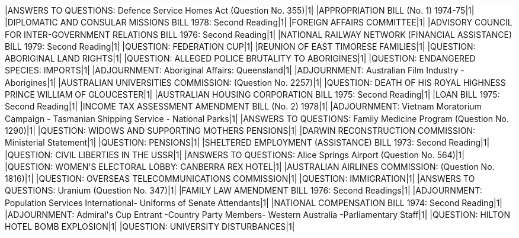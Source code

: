 |ANSWERS TO QUESTIONS: Defence Service Homes Act (Question No. 355)|1|
|APPROPRIATION BILL (No. 1) 1974-75|1|
|DIPLOMATIC AND CONSULAR MISSIONS BILL 1978: Second Reading|1|
|FOREIGN AFFAIRS COMMITTEE|1|
|ADVISORY COUNCIL FOR INTER-GOVERNMENT RELATIONS BILL 1976: Second Reading|1|
|NATIONAL RAILWAY NETWORK (FINANCIAL ASSISTANCE) BILL 1979: Second Reading|1|
|QUESTION: FEDERATION CUP|1|
|REUNION OF EAST TIMORESE FAMILIES|1|
|QUESTION: ABORIGINAL LAND RIGHTS|1|
|QUESTION: ALLEGED POLICE BRUTALITY TO ABORIGINES|1|
|QUESTION: ENDANGERED SPECIES: IMPORTS|1|
|ADJOURNMENT: Aboriginal Affairs: Queensland|1|
|ADJOURNMENT: Australian Film Industry - Aborigines|1|
|AUSTRALIAN UNIVERSITIES COMMISSION: (Question No. 2257)|1|
|QUESTION: DEATH OF HIS ROYAL HIGHNESS PRINCE WILLIAM OF GLOUCESTER|1|
|AUSTRALIAN HOUSING CORPORATION BILL 1975: Second Reading|1|
|LOAN BILL 1975: Second Reading|1|
|INCOME TAX ASSESSMENT AMENDMENT BILL (No. 2) 1978|1|
|ADJOURNMENT: Vietnam Moratorium Campaign - Tasmanian Shipping Service - National Parks|1|
|ANSWERS TO QUESTIONS: Family Medicine Program (Question No. 1290)|1|
|QUESTION: WIDOWS AND SUPPORTING MOTHERS PENSIONS|1|
|DARWIN RECONSTRUCTION COMMISSION: Ministerial Statement|1|
|QUESTION: PENSIONS|1|
|SHELTERED EMPLOYMENT (ASSISTANCE) BILL 1973: Second Reading|1|
|QUESTION: CIVIL LIBERTIES IN THE USSR|1|
|ANSWERS TO QUESTIONS: Alice Springs Airport (Question No. 564)|1|
|QUESTION: WOMEN'S ELECTORAL LOBBY: CANBERRA REX HOTEL|1|
|AUSTRALIAN AIRLINES COMMISSION: (Question No. 1816)|1|
|QUESTION: OVERSEAS TELECOMMUNICATIONS COMMISSION|1|
|QUESTION: IMMIGRATION|1|
|ANSWERS TO QUESTIONS: Uranium (Question No. 347)|1|
|FAMILY LAW AMENDMENT BILL 1976: Second Readings|1|
|ADJOURNMENT: Population Services International- Uniforms of Senate Attendants|1|
|NATIONAL COMPENSATION BILL 1974: Second Reading|1|
|ADJOURNMENT: Admiral's Cup Entrant -Country Party Members- Western Australia -Parliamentary Staff|1|
|QUESTION: HILTON HOTEL BOMB EXPLOSION|1|
|QUESTION: UNIVERSITY DISTURBANCES|1|